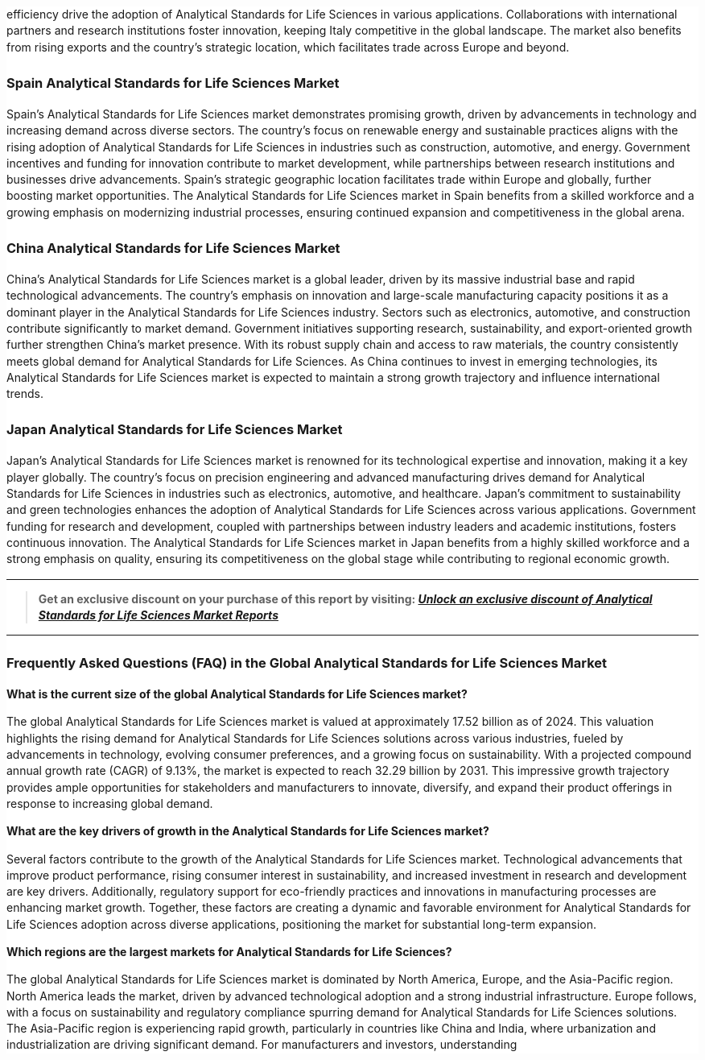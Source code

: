 efficiency drive the adoption of Analytical Standards for Life Sciences in various applications. Collaborations with international partners and research institutions foster innovation, keeping Italy competitive in the global landscape. The market also benefits from rising exports and the country&rsquo;s strategic location, which facilitates trade across Europe and beyond.</p><h3>Spain Analytical Standards for Life Sciences Market</h3><p>Spain&rsquo;s Analytical Standards for Life Sciences market demonstrates promising growth, driven by advancements in technology and increasing demand across diverse sectors. The country&rsquo;s focus on renewable energy and sustainable practices aligns with the rising adoption of Analytical Standards for Life Sciences in industries such as construction, automotive, and energy. Government incentives and funding for innovation contribute to market development, while partnerships between research institutions and businesses drive advancements. Spain&rsquo;s strategic geographic location facilitates trade within Europe and globally, further boosting market opportunities. The Analytical Standards for Life Sciences market in Spain benefits from a skilled workforce and a growing emphasis on modernizing industrial processes, ensuring continued expansion and competitiveness in the global arena.</p><h3>China Analytical Standards for Life Sciences Market</h3><p>China&rsquo;s Analytical Standards for Life Sciences market is a global leader, driven by its massive industrial base and rapid technological advancements. The country&rsquo;s emphasis on innovation and large-scale manufacturing capacity positions it as a dominant player in the Analytical Standards for Life Sciences industry. Sectors such as electronics, automotive, and construction contribute significantly to market demand. Government initiatives supporting research, sustainability, and export-oriented growth further strengthen China&rsquo;s market presence. With its robust supply chain and access to raw materials, the country consistently meets global demand for Analytical Standards for Life Sciences. As China continues to invest in emerging technologies, its Analytical Standards for Life Sciences market is expected to maintain a strong growth trajectory and influence international trends.</p><h3>Japan Analytical Standards for Life Sciences Market</h3><p>Japan&rsquo;s Analytical Standards for Life Sciences market is renowned for its technological expertise and innovation, making it a key player globally. The country&rsquo;s focus on precision engineering and advanced manufacturing drives demand for Analytical Standards for Life Sciences in industries such as electronics, automotive, and healthcare. Japan&rsquo;s commitment to sustainability and green technologies enhances the adoption of Analytical Standards for Life Sciences across various applications. Government funding for research and development, coupled with partnerships between industry leaders and academic institutions, fosters continuous innovation. The Analytical Standards for Life Sciences market in Japan benefits from a highly skilled workforce and a strong emphasis on quality, ensuring its competitiveness on the global stage while contributing to regional economic growth.</p><hr /><blockquote><p><strong>Get an exclusive discount on your purchase of this report by visiting: <em><a href="://marketresearchpulse.com/ask-for-discount/104836?utm_source=Github&amp;utm_medium=0114">Unlock an exclusive discount of Analytical Standards for Life Sciences Market Reports</a></em>&nbsp;</strong></p></blockquote><hr /><h3>Frequently Asked Questions (FAQ) in the Global Analytical Standards for Life Sciences Market</h3><p><strong>What is the current size of the global Analytical Standards for Life Sciences market?</strong></p><p>The global Analytical Standards for Life Sciences market is valued at approximately 17.52 billion as of 2024. This valuation highlights the rising demand for Analytical Standards for Life Sciences solutions across various industries, fueled by advancements in technology, evolving consumer preferences, and a growing focus on sustainability. With a projected compound annual growth rate (CAGR) of 9.13%, the market is expected to reach 32.29 billion by 2031. This impressive growth trajectory provides ample opportunities for stakeholders and manufacturers to innovate, diversify, and expand their product offerings in response to increasing global demand.</p><p><strong>What are the key drivers of growth in the Analytical Standards for Life Sciences market?</strong></p><p>Several factors contribute to the growth of the Analytical Standards for Life Sciences market. Technological advancements that improve product performance, rising consumer interest in sustainability, and increased investment in research and development are key drivers. Additionally, regulatory support for eco-friendly practices and innovations in manufacturing processes are enhancing market growth. Together, these factors are creating a dynamic and favorable environment for Analytical Standards for Life Sciences adoption across diverse applications, positioning the market for substantial long-term expansion.</p><p><strong>Which regions are the largest markets for Analytical Standards for Life Sciences?</strong></p><p>The global Analytical Standards for Life Sciences market is dominated by North America, Europe, and the Asia-Pacific region. North America leads the market, driven by advanced technological adoption and a strong industrial infrastructure. Europe follows, with a focus on sustainability and regulatory compliance spurring demand for Analytical Standards for Life Sciences solutions. The Asia-Pacific region is experiencing rapid growth, particularly in countries like China and India, where urbanization and industrialization are driving significant demand. For manufacturers and investors, understanding